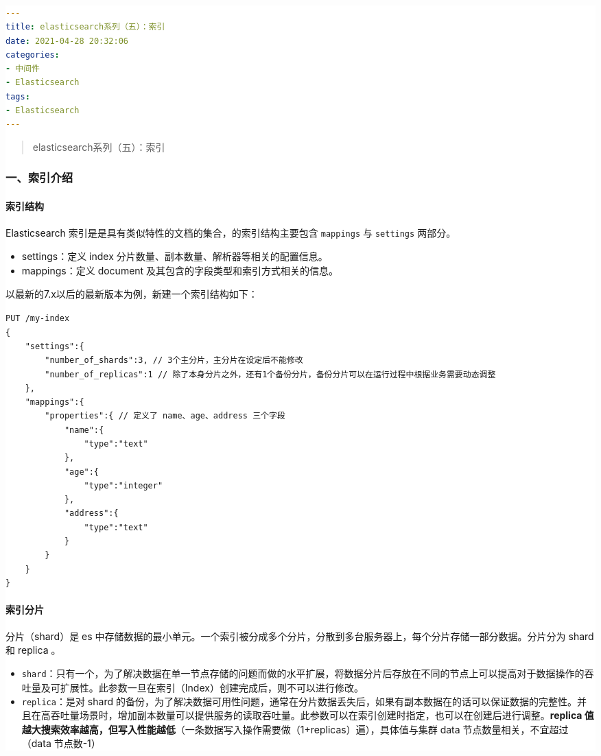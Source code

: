 ```yaml
---
title: elasticsearch系列（五）：索引
date: 2021-04-28 20:32:06
categories:
- 中间件
- Elasticsearch
tags:
- Elasticsearch
---
```


> elasticsearch系列（五）：索引



### 一、索引介绍
#### 索引结构
Elasticsearch 索引是是具有类似特性的文档的集合，的索引结构主要包含 `mappings` 与 `settings` 两部分。
* settings：定义 index 分片数量、副本数量、解析器等相关的配置信息。
* mappings：定义 document 及其包含的字段类型和索引方式相关的信息。

以最新的7.x以后的最新版本为例，新建一个索引结构如下：
```
PUT /my-index
{
    "settings":{
        "number_of_shards":3, // 3个主分片，主分片在设定后不能修改
        "number_of_replicas":1 // 除了本身分片之外，还有1个备份分片，备份分片可以在运行过程中根据业务需要动态调整
    },
    "mappings":{
        "properties":{ // 定义了 name、age、address 三个字段
            "name":{
                "type":"text"
            },
            "age":{
                "type":"integer"
            },
            "address":{
                "type":"text"
            }
        }
    }
}
```
#### 索引分片
分片（shard）是 es 中存储数据的最小单元。一个索引被分成多个分片，分散到多台服务器上，每个分片存储一部分数据。分片分为 shard 和 replica 。
* `shard`：只有一个，为了解决数据在单一节点存储的问题而做的水平扩展，将数据分片后存放在不同的节点上可以提高对于数据操作的吞吐量及可扩展性。此参数一旦在索引（Index）创建完成后，则不可以进行修改。
* `replica`：是对 shard 的备份，为了解决数据可用性问题，通常在分片数据丢失后，如果有副本数据在的话可以保证数据的完整性。并且在高吞吐量场景时，增加副本数量可以提供服务的读取吞吐量。此参数可以在索引创建时指定，也可以在创建后进行调整。**replica 值越大搜索效率越高，但写入性能越低**（一条数据写入操作需要做（1+replicas）遍），具体值与集群 data 节点数量相关，不宜超过（data 节点数-1）

